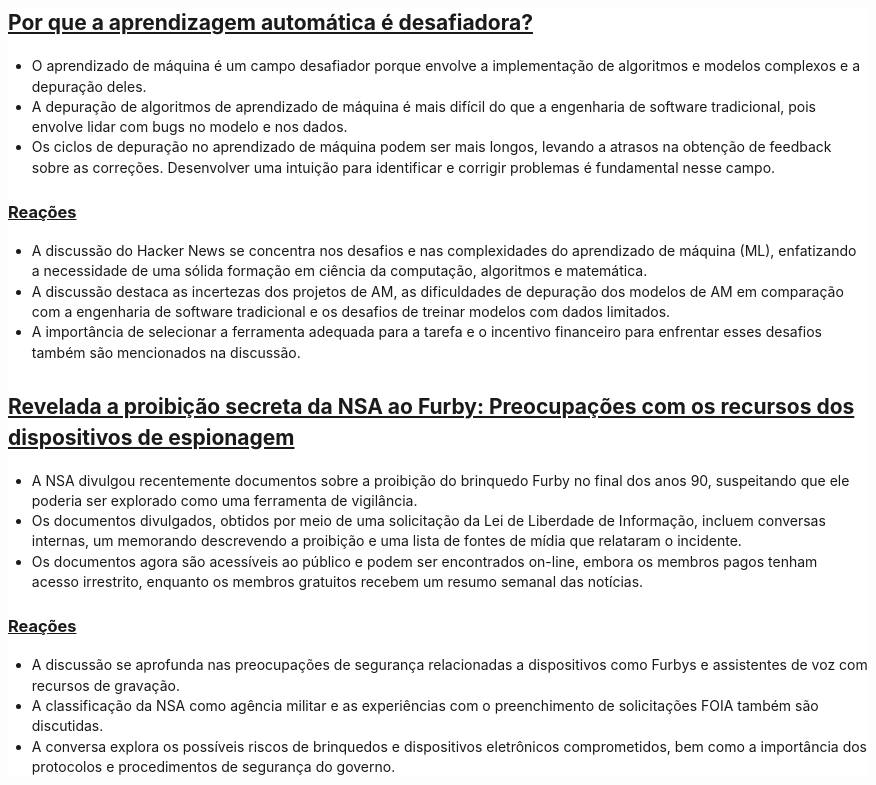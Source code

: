 ## [Por que a aprendizagem automática é desafiadora?](https://ai.stanford.edu/~zayd/why-is-machine-learning-hard.html)

- O aprendizado de máquina é um campo desafiador porque envolve a implementação de algoritmos e modelos complexos e a depuração deles.
- A depuração de algoritmos de aprendizado de máquina é mais difícil do que a engenharia de software tradicional, pois envolve lidar com bugs no modelo e nos dados.
- Os ciclos de depuração no aprendizado de máquina podem ser mais longos, levando a atrasos na obtenção de feedback sobre as correções. Desenvolver uma intuição para identificar e corrigir problemas é fundamental nesse campo.

### [Reações](https://news.ycombinator.com/item?id=39109481)

- A discussão do Hacker News se concentra nos desafios e nas complexidades do aprendizado de máquina (ML), enfatizando a necessidade de uma sólida formação em ciência da computação, algoritmos e matemática.
- A discussão destaca as incertezas dos projetos de AM, as dificuldades de depuração dos modelos de AM em comparação com a engenharia de software tradicional e os desafios de treinar modelos com dados limitados.
- A importância de selecionar a ferramenta adequada para a tarefa e o incentivo financeiro para enfrentar esses desafios também são mencionados na discussão.

## [Revelada a proibição secreta da NSA ao Furby: Preocupações com os recursos dos dispositivos de espionagem](https://www.404media.co/these-are-the-notorious-nsa-furby-documents-showing-spy-agency-freaking-out-about-childrens-toy/)

- A NSA divulgou recentemente documentos sobre a proibição do brinquedo Furby no final dos anos 90, suspeitando que ele poderia ser explorado como uma ferramenta de vigilância.
- Os documentos divulgados, obtidos por meio de uma solicitação da Lei de Liberdade de Informação, incluem conversas internas, um memorando descrevendo a proibição e uma lista de fontes de mídia que relataram o incidente.
- Os documentos agora são acessíveis ao público e podem ser encontrados on-line, embora os membros pagos tenham acesso irrestrito, enquanto os membros gratuitos recebem um resumo semanal das notícias.

### [Reações](https://news.ycombinator.com/item?id=39106355)

- A discussão se aprofunda nas preocupações de segurança relacionadas a dispositivos como Furbys e assistentes de voz com recursos de gravação.
- A classificação da NSA como agência militar e as experiências com o preenchimento de solicitações FOIA também são discutidas.
- A conversa explora os possíveis riscos de brinquedos e dispositivos eletrônicos comprometidos, bem como a importância dos protocolos e procedimentos de segurança do governo.

<head>
  <meta property="og:title" content="Denunciante revela defeitos na linha de produção do Boeing 737 MAX 9" />
  <meta property="og:type" content="website" />
  <meta property="og:image" content="https://og.cho.sh/api/og/?title=Denunciante%20revela%20defeitos%20na%20linha%20de%20produ%C3%A7%C3%A3o%20do%20Boeing%20737%20MAX%209&subheading=quarta-feira%2C%2024%20de%20janeiro%20de%202024%3A%20Resumo%20do%20Hacker%20News" />
</head>
